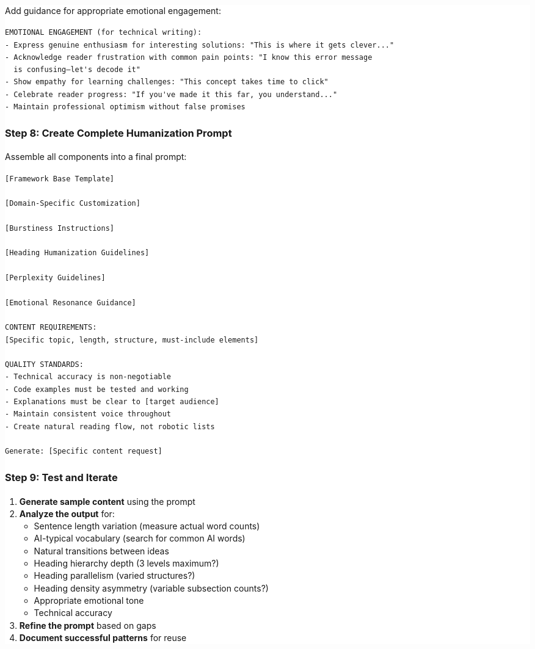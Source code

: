 Add guidance for appropriate emotional engagement:

```
EMOTIONAL ENGAGEMENT (for technical writing):
- Express genuine enthusiasm for interesting solutions: "This is where it gets clever..."
- Acknowledge reader frustration with common pain points: "I know this error message
  is confusing—let's decode it"
- Show empathy for learning challenges: "This concept takes time to click"
- Celebrate reader progress: "If you've made it this far, you understand..."
- Maintain professional optimism without false promises
```

### Step 8: Create Complete Humanization Prompt

Assemble all components into a final prompt:

```
[Framework Base Template]

[Domain-Specific Customization]

[Burstiness Instructions]

[Heading Humanization Guidelines]

[Perplexity Guidelines]

[Emotional Resonance Guidance]

CONTENT REQUIREMENTS:
[Specific topic, length, structure, must-include elements]

QUALITY STANDARDS:
- Technical accuracy is non-negotiable
- Code examples must be tested and working
- Explanations must be clear to [target audience]
- Maintain consistent voice throughout
- Create natural reading flow, not robotic lists

Generate: [Specific content request]
```

### Step 9: Test and Iterate

1. **Generate sample content** using the prompt
2. **Analyze the output** for:
   - Sentence length variation (measure actual word counts)
   - AI-typical vocabulary (search for common AI words)
   - Natural transitions between ideas
   - Heading hierarchy depth (3 levels maximum?)
   - Heading parallelism (varied structures?)
   - Heading density asymmetry (variable subsection counts?)
   - Appropriate emotional tone
   - Technical accuracy
3. **Refine the prompt** based on gaps
4. **Document successful patterns** for reuse
